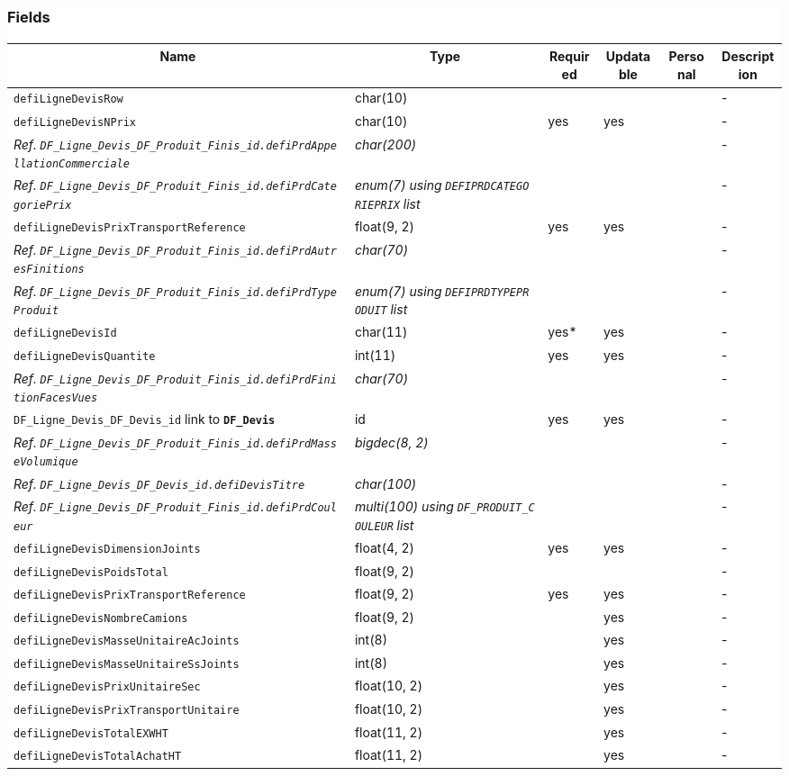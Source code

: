 
### Fields

| Name                                                         | Type                                     | Required | Updatable | Personal | Description                                                                      | 
| ------------------------------------------------------------ | ---------------------------------------- | -------- | --------- | -------- | -------------------------------------------------------------------------------- |
| `defiLigneDevisRow`                                          | char(10)                                 |          |           |          | -                                                                                |
| `defiLigneDevisNPrix`                                        | char(10)                                 | yes      | yes       |          | -                                                                                |
| _Ref. `DF_Ligne_Devis_DF_Produit_Finis_id.defiPrdAppellationCommerciale`_ | _char(200)_                              |          |           |          | -                                                                                |
| _Ref. `DF_Ligne_Devis_DF_Produit_Finis_id.defiPrdCategoriePrix`_ | _enum(7) using `DEFIPRDCATEGORIEPRIX` list_ |          |           |          | -                                                                                |
| `defiLigneDevisPrixTransportReference`                       | float(9, 2)                              | yes      | yes       |          | -                                                                                |
| _Ref. `DF_Ligne_Devis_DF_Produit_Finis_id.defiPrdAutresFinitions`_ | _char(70)_                               |          |           |          | -                                                                                |
| _Ref. `DF_Ligne_Devis_DF_Produit_Finis_id.defiPrdTypeProduit`_ | _enum(7) using `DEFIPRDTYPEPRODUIT` list_ |          |           |          | -                                                                                |
| `defiLigneDevisId`                                           | char(11)                                 | yes*     | yes       |          | -                                                                                |
| `defiLigneDevisQuantite`                                     | int(11)                                  | yes      | yes       |          | -                                                                                |
| _Ref. `DF_Ligne_Devis_DF_Produit_Finis_id.defiPrdFinitionFacesVues`_ | _char(70)_                               |          |           |          | -                                                                                |
| `DF_Ligne_Devis_DF_Devis_id` link to **`DF_Devis`**          | id                                       | yes      | yes       |          | -                                                                                |
| _Ref. `DF_Ligne_Devis_DF_Produit_Finis_id.defiPrdMasseVolumique`_ | _bigdec(8, 2)_                           |          |           |          | -                                                                                |
| _Ref. `DF_Ligne_Devis_DF_Devis_id.defiDevisTitre`_           | _char(100)_                              |          |           |          | -                                                                                |
| _Ref. `DF_Ligne_Devis_DF_Produit_Finis_id.defiPrdCouleur`_   | _multi(100) using `DF_PRODUIT_COULEUR` list_ |          |           |          | -                                                                                |
| `defiLigneDevisDimensionJoints`                              | float(4, 2)                              | yes      | yes       |          | -                                                                                |
| `defiLigneDevisPoidsTotal`                                   | float(9, 2)                              |          |           |          | -                                                                                |
| `defiLigneDevisPrixTransportReference`                       | float(9, 2)                              | yes      | yes       |          | -                                                                                |
| `defiLigneDevisNombreCamions`                                | float(9, 2)                              |          | yes       |          | -                                                                                |
| `defiLigneDevisMasseUnitaireAcJoints`                        | int(8)                                   |          | yes       |          | -                                                                                |
| `defiLigneDevisMasseUnitaireSsJoints`                        | int(8)                                   |          | yes       |          | -                                                                                |
| `defiLigneDevisPrixUnitaireSec`                              | float(10, 2)                             |          | yes       |          | -                                                                                |
| `defiLigneDevisPrixTransportUnitaire`                        | float(10, 2)                             |          | yes       |          | -                                                                                |
| `defiLigneDevisTotalEXWHT`                                   | float(11, 2)                             |          | yes       |          | -                                                                                |
| `defiLigneDevisTotalAchatHT`                                 | float(11, 2)                             |          | yes       |          | -                                                                                |